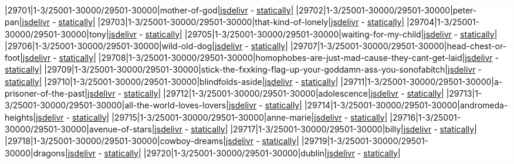 |29701|1-3/25001-30000/29501-30000|mother-of-god|[jsdelivr](https://cdn.jsdelivr.net/gh/dbchord/png-old-c-1280x720_1-3/25001-30000/29501-30000/mother-of-god.png) - [statically](https://cdn.statically.io/gh/dbchord/png-old-c-1280x720_1-3/img/25001-30000/29501-30000/mother-of-god.png)|
|29702|1-3/25001-30000/29501-30000|peter-pan|[jsdelivr](https://cdn.jsdelivr.net/gh/dbchord/png-old-c-1280x720_1-3/25001-30000/29501-30000/peter-pan.png) - [statically](https://cdn.statically.io/gh/dbchord/png-old-c-1280x720_1-3/img/25001-30000/29501-30000/peter-pan.png)|
|29703|1-3/25001-30000/29501-30000|that-kind-of-lonely|[jsdelivr](https://cdn.jsdelivr.net/gh/dbchord/png-old-c-1280x720_1-3/25001-30000/29501-30000/that-kind-of-lonely.png) - [statically](https://cdn.statically.io/gh/dbchord/png-old-c-1280x720_1-3/img/25001-30000/29501-30000/that-kind-of-lonely.png)|
|29704|1-3/25001-30000/29501-30000|tony|[jsdelivr](https://cdn.jsdelivr.net/gh/dbchord/png-old-c-1280x720_1-3/25001-30000/29501-30000/tony.png) - [statically](https://cdn.statically.io/gh/dbchord/png-old-c-1280x720_1-3/img/25001-30000/29501-30000/tony.png)|
|29705|1-3/25001-30000/29501-30000|waiting-for-my-child|[jsdelivr](https://cdn.jsdelivr.net/gh/dbchord/png-old-c-1280x720_1-3/25001-30000/29501-30000/waiting-for-my-child.png) - [statically](https://cdn.statically.io/gh/dbchord/png-old-c-1280x720_1-3/img/25001-30000/29501-30000/waiting-for-my-child.png)|
|29706|1-3/25001-30000/29501-30000|wild-old-dog|[jsdelivr](https://cdn.jsdelivr.net/gh/dbchord/png-old-c-1280x720_1-3/25001-30000/29501-30000/wild-old-dog.png) - [statically](https://cdn.statically.io/gh/dbchord/png-old-c-1280x720_1-3/img/25001-30000/29501-30000/wild-old-dog.png)|
|29707|1-3/25001-30000/29501-30000|head-chest-or-foot|[jsdelivr](https://cdn.jsdelivr.net/gh/dbchord/png-old-c-1280x720_1-3/25001-30000/29501-30000/head-chest-or-foot.png) - [statically](https://cdn.statically.io/gh/dbchord/png-old-c-1280x720_1-3/img/25001-30000/29501-30000/head-chest-or-foot.png)|
|29708|1-3/25001-30000/29501-30000|homophobes-are-just-mad-cause-they-cant-get-laid|[jsdelivr](https://cdn.jsdelivr.net/gh/dbchord/png-old-c-1280x720_1-3/25001-30000/29501-30000/homophobes-are-just-mad-cause-they-cant-get-laid.png) - [statically](https://cdn.statically.io/gh/dbchord/png-old-c-1280x720_1-3/img/25001-30000/29501-30000/homophobes-are-just-mad-cause-they-cant-get-laid.png)|
|29709|1-3/25001-30000/29501-30000|stick-the-fxxking-flag-up-your-goddamn-ass-you-sonofabitch|[jsdelivr](https://cdn.jsdelivr.net/gh/dbchord/png-old-c-1280x720_1-3/25001-30000/29501-30000/stick-the-fxxking-flag-up-your-goddamn-ass-you-sonofabitch.png) - [statically](https://cdn.statically.io/gh/dbchord/png-old-c-1280x720_1-3/img/25001-30000/29501-30000/stick-the-fxxking-flag-up-your-goddamn-ass-you-sonofabitch.png)|
|29710|1-3/25001-30000/29501-30000|blindfolds-aside|[jsdelivr](https://cdn.jsdelivr.net/gh/dbchord/png-old-c-1280x720_1-3/25001-30000/29501-30000/blindfolds-aside.png) - [statically](https://cdn.statically.io/gh/dbchord/png-old-c-1280x720_1-3/img/25001-30000/29501-30000/blindfolds-aside.png)|
|29711|1-3/25001-30000/29501-30000|a-prisoner-of-the-past|[jsdelivr](https://cdn.jsdelivr.net/gh/dbchord/png-old-c-1280x720_1-3/25001-30000/29501-30000/a-prisoner-of-the-past.png) - [statically](https://cdn.statically.io/gh/dbchord/png-old-c-1280x720_1-3/img/25001-30000/29501-30000/a-prisoner-of-the-past.png)|
|29712|1-3/25001-30000/29501-30000|adolescence|[jsdelivr](https://cdn.jsdelivr.net/gh/dbchord/png-old-c-1280x720_1-3/25001-30000/29501-30000/adolescence.png) - [statically](https://cdn.statically.io/gh/dbchord/png-old-c-1280x720_1-3/img/25001-30000/29501-30000/adolescence.png)|
|29713|1-3/25001-30000/29501-30000|all-the-world-loves-lovers|[jsdelivr](https://cdn.jsdelivr.net/gh/dbchord/png-old-c-1280x720_1-3/25001-30000/29501-30000/all-the-world-loves-lovers.png) - [statically](https://cdn.statically.io/gh/dbchord/png-old-c-1280x720_1-3/img/25001-30000/29501-30000/all-the-world-loves-lovers.png)|
|29714|1-3/25001-30000/29501-30000|andromeda-heights|[jsdelivr](https://cdn.jsdelivr.net/gh/dbchord/png-old-c-1280x720_1-3/25001-30000/29501-30000/andromeda-heights.png) - [statically](https://cdn.statically.io/gh/dbchord/png-old-c-1280x720_1-3/img/25001-30000/29501-30000/andromeda-heights.png)|
|29715|1-3/25001-30000/29501-30000|anne-marie|[jsdelivr](https://cdn.jsdelivr.net/gh/dbchord/png-old-c-1280x720_1-3/25001-30000/29501-30000/anne-marie.png) - [statically](https://cdn.statically.io/gh/dbchord/png-old-c-1280x720_1-3/img/25001-30000/29501-30000/anne-marie.png)|
|29716|1-3/25001-30000/29501-30000|avenue-of-stars|[jsdelivr](https://cdn.jsdelivr.net/gh/dbchord/png-old-c-1280x720_1-3/25001-30000/29501-30000/avenue-of-stars.png) - [statically](https://cdn.statically.io/gh/dbchord/png-old-c-1280x720_1-3/img/25001-30000/29501-30000/avenue-of-stars.png)|
|29717|1-3/25001-30000/29501-30000|billy|[jsdelivr](https://cdn.jsdelivr.net/gh/dbchord/png-old-c-1280x720_1-3/25001-30000/29501-30000/billy.png) - [statically](https://cdn.statically.io/gh/dbchord/png-old-c-1280x720_1-3/img/25001-30000/29501-30000/billy.png)|
|29718|1-3/25001-30000/29501-30000|cowboy-dreams|[jsdelivr](https://cdn.jsdelivr.net/gh/dbchord/png-old-c-1280x720_1-3/25001-30000/29501-30000/cowboy-dreams.png) - [statically](https://cdn.statically.io/gh/dbchord/png-old-c-1280x720_1-3/img/25001-30000/29501-30000/cowboy-dreams.png)|
|29719|1-3/25001-30000/29501-30000|dragons|[jsdelivr](https://cdn.jsdelivr.net/gh/dbchord/png-old-c-1280x720_1-3/25001-30000/29501-30000/dragons.png) - [statically](https://cdn.statically.io/gh/dbchord/png-old-c-1280x720_1-3/img/25001-30000/29501-30000/dragons.png)|
|29720|1-3/25001-30000/29501-30000|dublin|[jsdelivr](https://cdn.jsdelivr.net/gh/dbchord/png-old-c-1280x720_1-3/25001-30000/29501-30000/dublin.png) - [statically](https://cdn.statically.io/gh/dbchord/png-old-c-1280x720_1-3/img/25001-30000/29501-30000/dublin.png)|